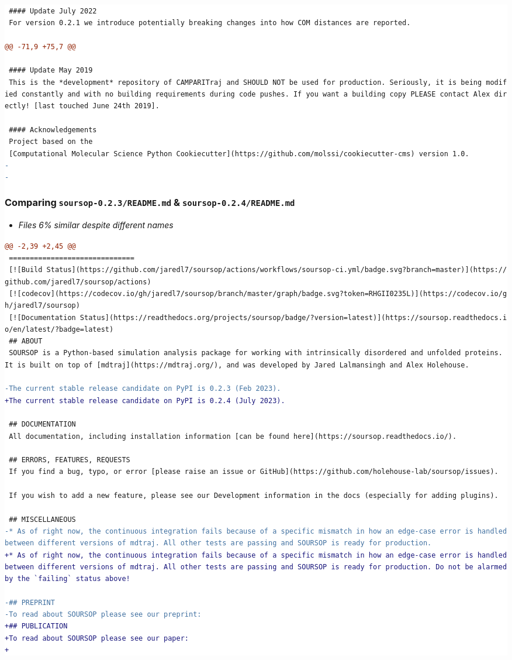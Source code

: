 ```diff
 #### Update July 2022
 For version 0.2.1 we introduce potentially breaking changes into how COM distances are reported. 
 
@@ -71,9 +75,7 @@
 
 #### Update May 2019
 This is the *development* repository of CAMPARITraj and SHOULD NOT be used for production. Seriously, it is being modified constantly and with no building requirements during code pushes. If you want a building copy PLEASE contact Alex directly! [last touched June 24th 2019].
 
 #### Acknowledgements
 Project based on the
 [Computational Molecular Science Python Cookiecutter](https://github.com/molssi/cookiecutter-cms) version 1.0.
-
-
```

### Comparing `soursop-0.2.3/README.md` & `soursop-0.2.4/README.md`

 * *Files 6% similar despite different names*

```diff
@@ -2,39 +2,45 @@
 ==============================
 [![Build Status](https://github.com/jaredl7/soursop/actions/workflows/soursop-ci.yml/badge.svg?branch=master)](https://github.com/jaredl7/soursop/actions)
 [![codecov](https://codecov.io/gh/jaredl7/soursop/branch/master/graph/badge.svg?token=RHGII0235L)](https://codecov.io/gh/jaredl7/soursop)
 [![Documentation Status](https://readthedocs.org/projects/soursop/badge/?version=latest)](https://soursop.readthedocs.io/en/latest/?badge=latest)
 ## ABOUT
 SOURSOP is a Python-based simulation analysis package for working with intrinsically disordered and unfolded proteins. It is built on top of [mdtraj](https://mdtraj.org/), and was developed by Jared Lalmansingh and Alex Holehouse. 
 
-The current stable release candidate on PyPI is 0.2.3 (Feb 2023).
+The current stable release candidate on PyPI is 0.2.4 (July 2023).
 
 ## DOCUMENTATION
 All documentation, including installation information [can be found here](https://soursop.readthedocs.io/). 
 
 ## ERRORS, FEATURES, REQUESTS
 If you find a bug, typo, or error [please raise an issue or GitHub](https://github.com/holehouse-lab/soursop/issues).
 
 If you wish to add a new feature, please see our Development information in the docs (especially for adding plugins).
 
 ## MISCELLANEOUS
-* As of right now, the continuous integration fails because of a specific mismatch in how an edge-case error is handled between different versions of mdtraj. All other tests are passing and SOURSOP is ready for production.
+* As of right now, the continuous integration fails because of a specific mismatch in how an edge-case error is handled between different versions of mdtraj. All other tests are passing and SOURSOP is ready for production. Do not be alarmed by the `failing` status above!
 
-## PREPRINT
-To read about SOURSOP please see our preprint:
+## PUBLICATION
+To read about SOURSOP please see our paper:
+
```
